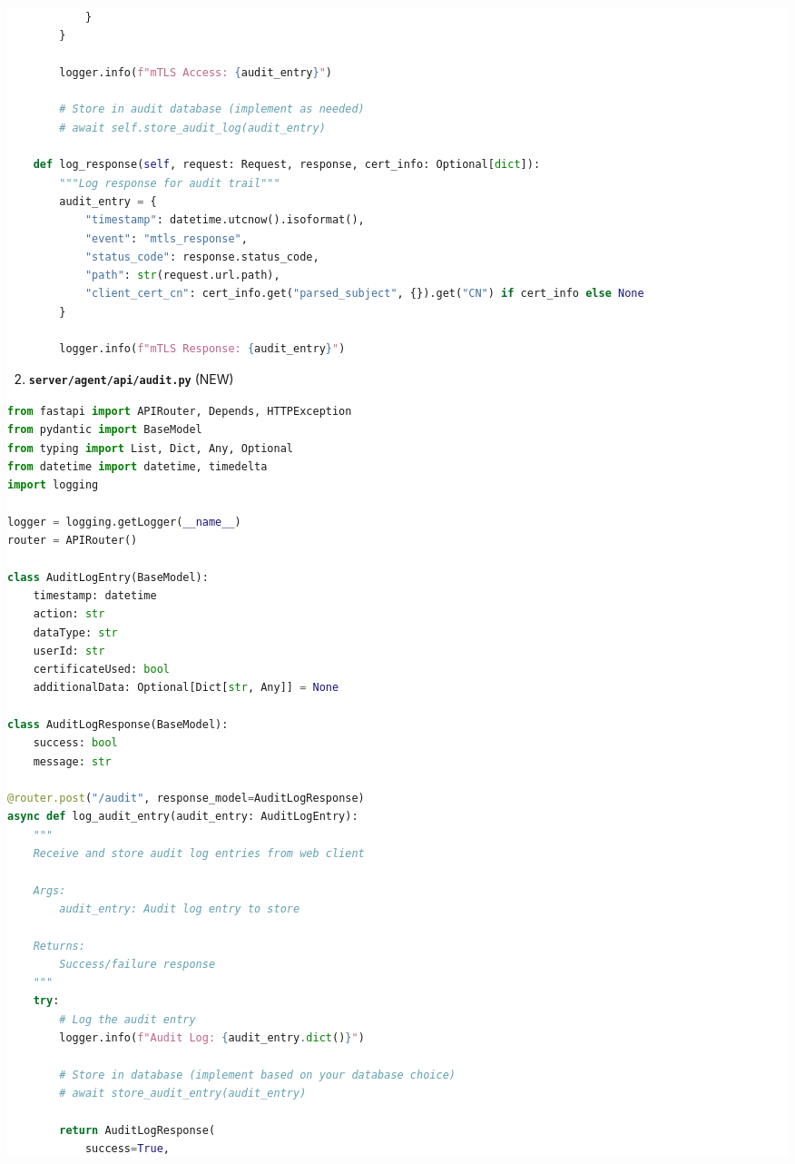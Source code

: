 ```python
            }
        }
        
        logger.info(f"mTLS Access: {audit_entry}")
        
        # Store in audit database (implement as needed)
        # await self.store_audit_log(audit_entry)
    
    def log_response(self, request: Request, response, cert_info: Optional[dict]):
        """Log response for audit trail"""
        audit_entry = {
            "timestamp": datetime.utcnow().isoformat(),
            "event": "mtls_response",
            "status_code": response.status_code,
            "path": str(request.url.path),
            "client_cert_cn": cert_info.get("parsed_subject", {}).get("CN") if cert_info else None
        }
        
        logger.info(f"mTLS Response: {audit_entry}")
```

2. **`server/agent/api/audit.py`** (NEW)
```python
from fastapi import APIRouter, Depends, HTTPException
from pydantic import BaseModel
from typing import List, Dict, Any, Optional
from datetime import datetime, timedelta
import logging

logger = logging.getLogger(__name__)
router = APIRouter()

class AuditLogEntry(BaseModel):
    timestamp: datetime
    action: str
    dataType: str
    userId: str
    certificateUsed: bool
    additionalData: Optional[Dict[str, Any]] = None

class AuditLogResponse(BaseModel):
    success: bool
    message: str

@router.post("/audit", response_model=AuditLogResponse)
async def log_audit_entry(audit_entry: AuditLogEntry):
    """
    Receive and store audit log entries from web client
    
    Args:
        audit_entry: Audit log entry to store
        
    Returns:
        Success/failure response
    """
    try:
        # Log the audit entry
        logger.info(f"Audit Log: {audit_entry.dict()}")
        
        # Store in database (implement based on your database choice)
        # await store_audit_entry(audit_entry)
        
        return AuditLogResponse(
            success=True,
```